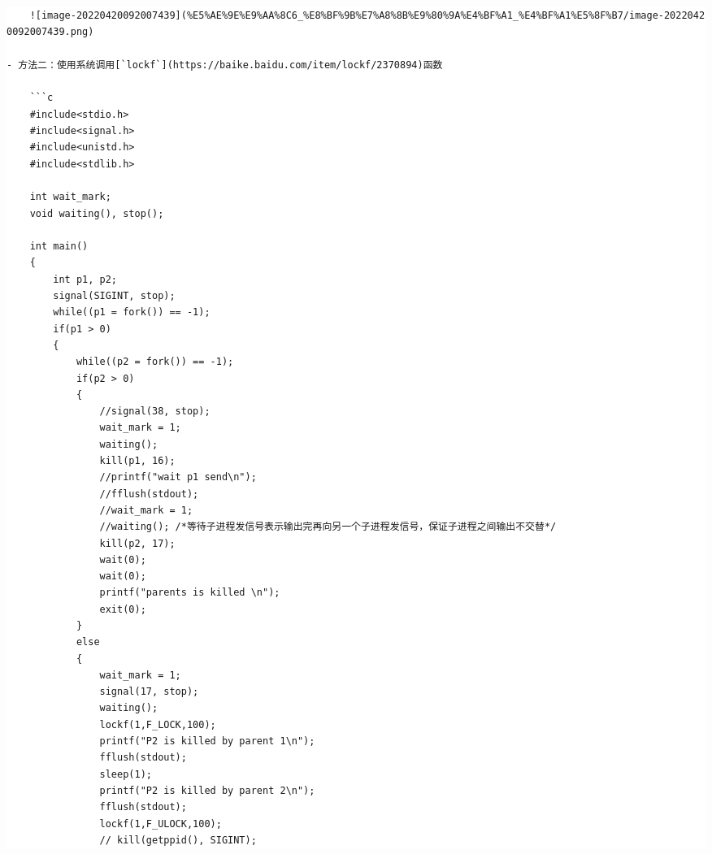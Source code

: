 		![image-20220420092007439](%E5%AE%9E%E9%AA%8C6_%E8%BF%9B%E7%A8%8B%E9%80%9A%E4%BF%A1_%E4%BF%A1%E5%8F%B7/image-20220420092007439.png)
	
	- 方法二：使用系统调用[`lockf`](https://baike.baidu.com/item/lockf/2370894)函数
	
		```c
		#include<stdio.h>
		#include<signal.h>
		#include<unistd.h>
		#include<stdlib.h>
		
		int wait_mark;
		void waiting(), stop();
		
		int main()
		{
		    int p1, p2;
		    signal(SIGINT, stop);
		    while((p1 = fork()) == -1);
		    if(p1 > 0)
		    {
		        while((p2 = fork()) == -1);
		        if(p2 > 0)
		        {
		            //signal(38, stop);
		            wait_mark = 1;
		            waiting();
		            kill(p1, 16);
		            //printf("wait p1 send\n");
		            //fflush(stdout);
		            //wait_mark = 1;
		            //waiting(); /*等待子进程发信号表示输出完再向另一个子进程发信号，保证子进程之间输出不交替*/
		            kill(p2, 17);
		            wait(0);
		            wait(0);
		            printf("parents is killed \n");
		            exit(0);
		        }
		        else
		        {
		            wait_mark = 1;
		            signal(17, stop);
		            waiting();
		            lockf(1,F_LOCK,100);
		            printf("P2 is killed by parent 1\n");
		            fflush(stdout);
		            sleep(1);
		            printf("P2 is killed by parent 2\n");
		            fflush(stdout);
		            lockf(1,F_ULOCK,100);
		            // kill(getppid(), SIGINT);